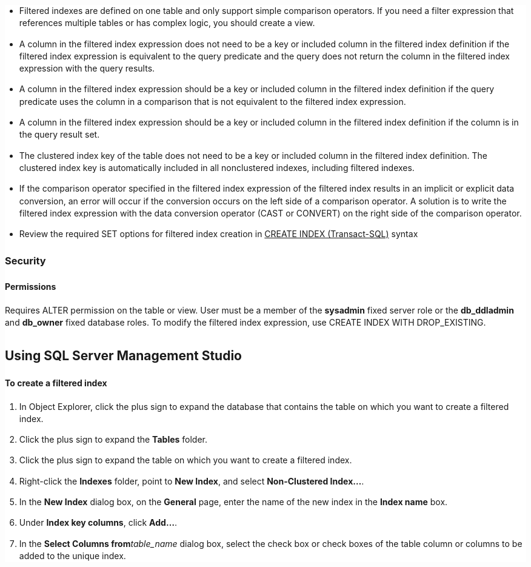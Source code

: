-   Filtered indexes are defined on one table and only support simple comparison operators. If you need a filter expression that references multiple tables or has complex logic, you should create a view.  
  
-   A column in the filtered index expression does not need to be a key or included column in the filtered index definition if the filtered index expression is equivalent to the query predicate and the query does not return the column in the filtered index expression with the query results.  
  
-   A column in the filtered index expression should be a key or included column in the filtered index definition if the query predicate uses the column in a comparison that is not equivalent to the filtered index expression.  
  
-   A column in the filtered index expression should be a key or included column in the filtered index definition if the column is in the query result set.  
  
-   The clustered index key of the table does not need to be a key or included column in the filtered index definition. The clustered index key is automatically included in all nonclustered indexes, including filtered indexes.  
  
-   If the comparison operator specified in the filtered index expression of the filtered index results in an implicit or explicit data conversion, an error will occur if the conversion occurs on the left side of a comparison operator. A solution is to write the filtered index expression with the data conversion operator (CAST or CONVERT) on the right side of the comparison operator.  

- Review the required SET options for filtered index creation in [CREATE INDEX &#40;Transact-SQL&#41;](../../t-sql/statements/create-index-transact-sql.md) syntax
  
###  <a name="Security"></a> Security  
  
####  <a name="Permissions"></a> Permissions  
 Requires ALTER permission on the table or view. User must be a member of the **sysadmin** fixed server role or the **db_ddladmin** and **db_owner** fixed database roles. To modify the filtered index expression, use CREATE INDEX WITH DROP_EXISTING.  
  
##  <a name="SSMSProcedure"></a> Using SQL Server Management Studio  
  
#### To create a filtered index  
  
1.  In Object Explorer, click the plus sign to expand the database that contains the table on which you want to create a filtered index.  
  
2.  Click the plus sign to expand the **Tables** folder.  
  
3.  Click the plus sign to expand the table on which you want to create a filtered index.  
  
4.  Right-click the **Indexes** folder, point to **New Index**, and select **Non-Clustered Index…**.  
  
5.  In the **New Index** dialog box, on the **General** page, enter the name of the new index in the **Index name** box.  
  
6.  Under **Index key columns**, click **Add…**.  
  
7.  In the **Select Columns from***table_name* dialog box, select the check box or check boxes of the table column or columns to be added to the unique index.  
  